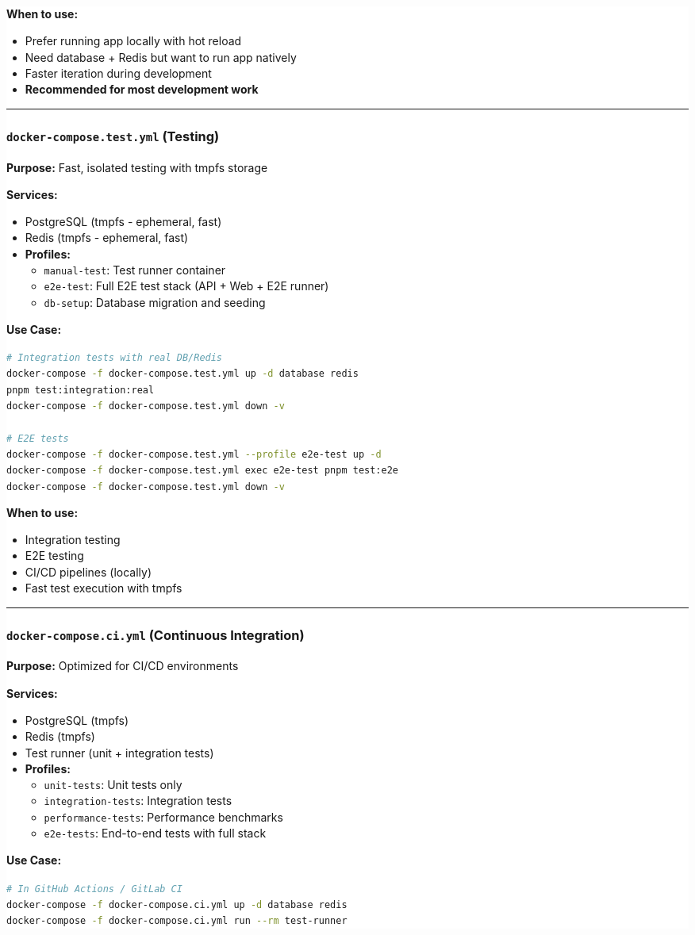 **When to use:**
- Prefer running app locally with hot reload
- Need database + Redis but want to run app natively
- Faster iteration during development
- **Recommended for most development work**

---

### `docker-compose.test.yml` (Testing)
**Purpose:** Fast, isolated testing with tmpfs storage

**Services:**
- PostgreSQL (tmpfs - ephemeral, fast)
- Redis (tmpfs - ephemeral, fast)
- **Profiles:**
  - `manual-test`: Test runner container
  - `e2e-test`: Full E2E test stack (API + Web + E2E runner)
  - `db-setup`: Database migration and seeding

**Use Case:**
```bash
# Integration tests with real DB/Redis
docker-compose -f docker-compose.test.yml up -d database redis
pnpm test:integration:real
docker-compose -f docker-compose.test.yml down -v

# E2E tests
docker-compose -f docker-compose.test.yml --profile e2e-test up -d
docker-compose -f docker-compose.test.yml exec e2e-test pnpm test:e2e
docker-compose -f docker-compose.test.yml down -v
```

**When to use:**
- Integration testing
- E2E testing
- CI/CD pipelines (locally)
- Fast test execution with tmpfs

---

### `docker-compose.ci.yml` (Continuous Integration)
**Purpose:** Optimized for CI/CD environments

**Services:**
- PostgreSQL (tmpfs)
- Redis (tmpfs)
- Test runner (unit + integration tests)
- **Profiles:**
  - `unit-tests`: Unit tests only
  - `integration-tests`: Integration tests
  - `performance-tests`: Performance benchmarks
  - `e2e-tests`: End-to-end tests with full stack

**Use Case:**
```bash
# In GitHub Actions / GitLab CI
docker-compose -f docker-compose.ci.yml up -d database redis
docker-compose -f docker-compose.ci.yml run --rm test-runner
```
